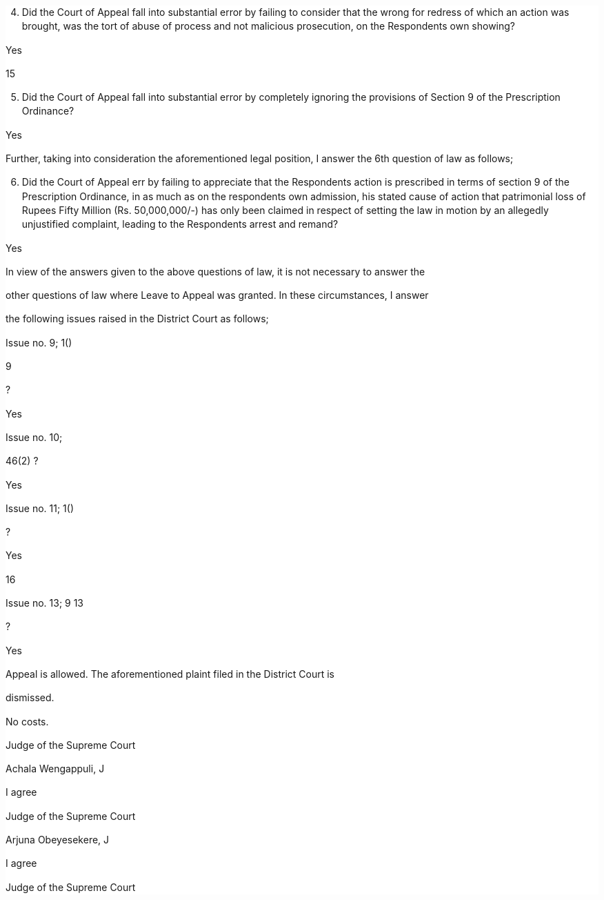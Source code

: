4. Did the Court of Appeal fall into substantial error by failing to consider that the wrong for redress of which an action was brought, was the tort of abuse of process and not malicious prosecution, on the Respondents own showing?

Yes

15

5. Did the Court of Appeal fall into substantial error by completely ignoring the provisions of Section 9 of the Prescription Ordinance?

Yes

Further, taking into consideration the aforementioned legal position, I answer the 6th question of law as follows;

6. Did the Court of Appeal err by failing to appreciate that the Respondents action is prescribed in terms of section 9 of the Prescription Ordinance, in as much as on the respondents own admission, his stated cause of action that patrimonial loss of Rupees Fifty Million (Rs. 50,000,000/-) has only been claimed in respect of setting the law in motion by an allegedly unjustified complaint, leading to the Respondents arrest and remand?

Yes

In view of the answers given to the above questions of law, it is not necessary to answer the

other questions of law where Leave to Appeal was granted. In these circumstances, I answer

the following issues raised in the District Court as follows;

Issue no. 9; 1()

9

?

Yes

Issue no. 10;

46(2) ?

Yes

Issue no. 11; 1()

?

Yes

16

Issue no. 13; 9 13

?

Yes

Appeal is allowed. The aforementioned plaint filed in the District Court is

dismissed.

No costs.

Judge of the Supreme Court

Achala Wengappuli, J

I agree

Judge of the Supreme Court

Arjuna Obeyesekere, J

I agree

Judge of the Supreme Court